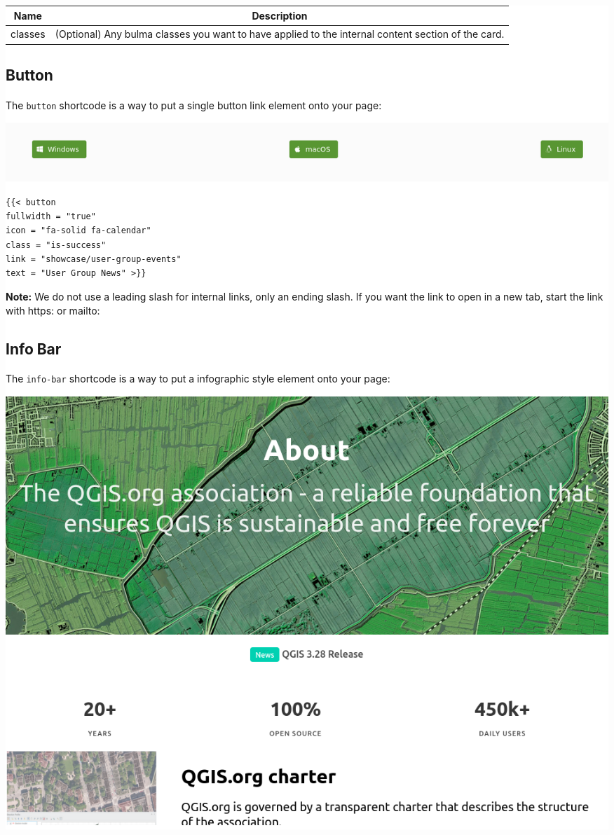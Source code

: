 Name | Description
-----|-------------
classes | (Optional) Any bulma classes you want to have applied to the internal content section of the card.
## Button 

The ```button``` shortcode is a way to put a single button link element onto your page:

![Cards](./README-images/hugo-button-bar.png)

```
{{< button
fullwidth = "true"
icon = "fa-solid fa-calendar"
class = "is-success"
link = "showcase/user-group-events"
text = "User Group News" >}}
```

**Note:** We do not use a leading slash for internal links, only an ending slash. If you want the link to open in a new tab, start the link with https: or mailto:


## Info Bar

The ```info-bar``` shortcode is a way to put a infographic style element onto your page:

![Cards](./README-images/hugo-info-bar.png)
